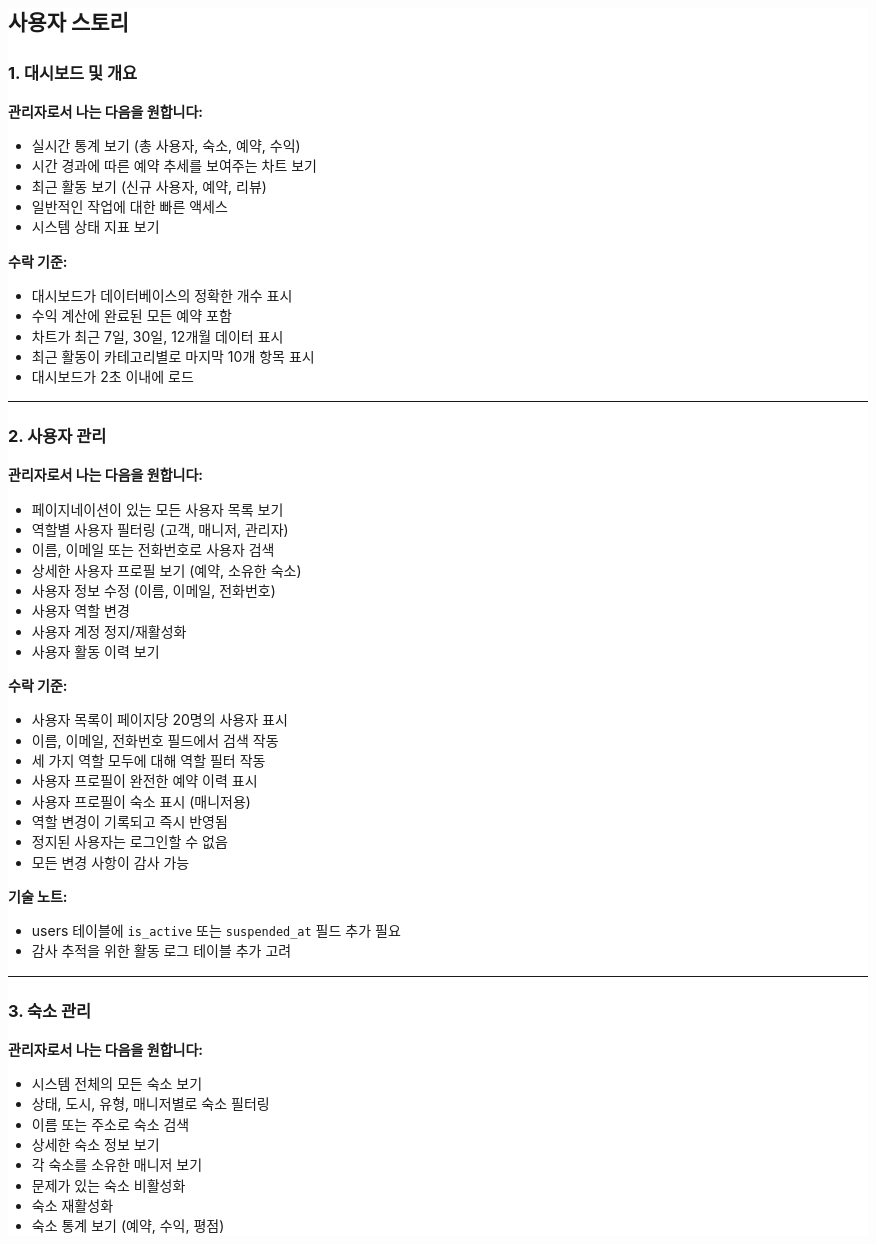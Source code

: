 
## 사용자 스토리

### 1. 대시보드 및 개요

**관리자로서 나는 다음을 원합니다:**
- 실시간 통계 보기 (총 사용자, 숙소, 예약, 수익)
- 시간 경과에 따른 예약 추세를 보여주는 차트 보기
- 최근 활동 보기 (신규 사용자, 예약, 리뷰)
- 일반적인 작업에 대한 빠른 액세스
- 시스템 상태 지표 보기

**수락 기준:**
- 대시보드가 데이터베이스의 정확한 개수 표시
- 수익 계산에 완료된 모든 예약 포함
- 차트가 최근 7일, 30일, 12개월 데이터 표시
- 최근 활동이 카테고리별로 마지막 10개 항목 표시
- 대시보드가 2초 이내에 로드

---

### 2. 사용자 관리

**관리자로서 나는 다음을 원합니다:**
- 페이지네이션이 있는 모든 사용자 목록 보기
- 역할별 사용자 필터링 (고객, 매니저, 관리자)
- 이름, 이메일 또는 전화번호로 사용자 검색
- 상세한 사용자 프로필 보기 (예약, 소유한 숙소)
- 사용자 정보 수정 (이름, 이메일, 전화번호)
- 사용자 역할 변경
- 사용자 계정 정지/재활성화
- 사용자 활동 이력 보기

**수락 기준:**
- 사용자 목록이 페이지당 20명의 사용자 표시
- 이름, 이메일, 전화번호 필드에서 검색 작동
- 세 가지 역할 모두에 대해 역할 필터 작동
- 사용자 프로필이 완전한 예약 이력 표시
- 사용자 프로필이 숙소 표시 (매니저용)
- 역할 변경이 기록되고 즉시 반영됨
- 정지된 사용자는 로그인할 수 없음
- 모든 변경 사항이 감사 가능

**기술 노트:**
- users 테이블에 `is_active` 또는 `suspended_at` 필드 추가 필요
- 감사 추적을 위한 활동 로그 테이블 추가 고려

---

### 3. 숙소 관리

**관리자로서 나는 다음을 원합니다:**
- 시스템 전체의 모든 숙소 보기
- 상태, 도시, 유형, 매니저별로 숙소 필터링
- 이름 또는 주소로 숙소 검색
- 상세한 숙소 정보 보기
- 각 숙소를 소유한 매니저 보기
- 문제가 있는 숙소 비활성화
- 숙소 재활성화
- 숙소 통계 보기 (예약, 수익, 평점)
